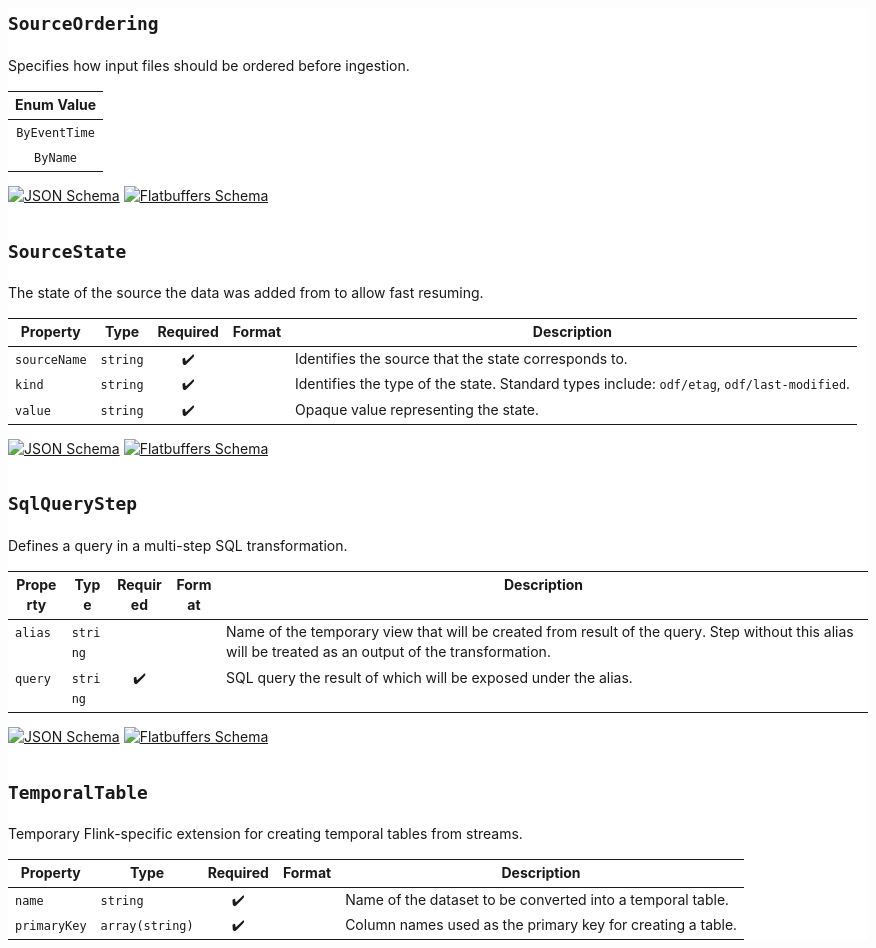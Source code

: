 
## `SourceOrdering`
Specifies how input files should be ordered before ingestion.

| Enum Value |
| :---: |
| `ByEventTime` |
| `ByName` |

[![JSON Schema](https://img.shields.io/badge/schema-JSON-orange)](https://github.com/open-data-fabric/open-data-fabric/tree/master/schemas/fragments/SourceOrdering.json)
[![Flatbuffers Schema](https://img.shields.io/badge/schema-flatbuffers-blue)](https://github.com/open-data-fabric/open-data-fabric/tree/master/schemas-generated/flatbuffers/opendatafabric.fbs)

## `SourceState`
The state of the source the data was added from to allow fast resuming.

| Property | Type | Required | Format | Description |
| --- | --- | :---: | :---: | --- |
| `sourceName` | `string` | ✔️ |  | Identifies the source that the state corresponds to. |
| `kind` | `string` | ✔️ |  | Identifies the type of the state. Standard types include: `odf/etag`, `odf/last-modified`. |
| `value` | `string` | ✔️ |  | Opaque value representing the state. |

[![JSON Schema](https://img.shields.io/badge/schema-JSON-orange)](https://github.com/open-data-fabric/open-data-fabric/tree/master/schemas/fragments/SourceState.json)
[![Flatbuffers Schema](https://img.shields.io/badge/schema-flatbuffers-blue)](https://github.com/open-data-fabric/open-data-fabric/tree/master/schemas-generated/flatbuffers/opendatafabric.fbs)

## `SqlQueryStep`
Defines a query in a multi-step SQL transformation.

| Property | Type | Required | Format | Description |
| --- | --- | :---: | :---: | --- |
| `alias` | `string` |  |  | Name of the temporary view that will be created from result of the query. Step without this alias will be treated as an output of the transformation. |
| `query` | `string` | ✔️ |  | SQL query the result of which will be exposed under the alias. |

[![JSON Schema](https://img.shields.io/badge/schema-JSON-orange)](https://github.com/open-data-fabric/open-data-fabric/tree/master/schemas/fragments/SqlQueryStep.json)
[![Flatbuffers Schema](https://img.shields.io/badge/schema-flatbuffers-blue)](https://github.com/open-data-fabric/open-data-fabric/tree/master/schemas-generated/flatbuffers/opendatafabric.fbs)

## `TemporalTable`
Temporary Flink-specific extension for creating temporal tables from streams.

| Property | Type | Required | Format | Description |
| --- | --- | :---: | :---: | --- |
| `name` | `string` | ✔️ |  | Name of the dataset to be converted into a temporal table. |
| `primaryKey` | `array(string)` | ✔️ |  | Column names used as the primary key for creating a table. |
